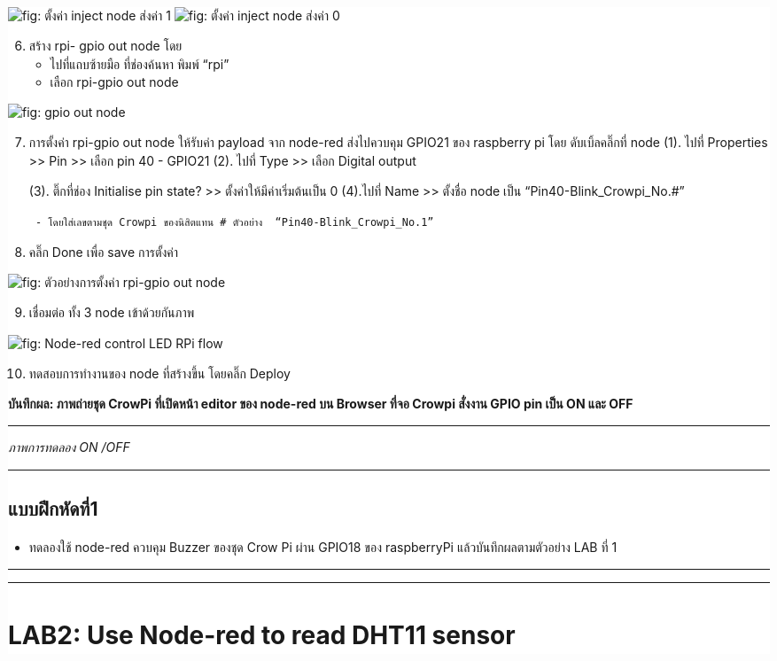 
![fig: ตั้งค่า inject node ส่งค่า 1](https://paper-attachments.dropboxusercontent.com/s_2C13000DC6F13E536CABBC78E2E49EA9AB888FD291A9D82FBAC717817612EF08_1676609661033_image.png)
![fig: ตั้งค่า inject node ส่งค่า 0](https://paper-attachments.dropboxusercontent.com/s_2C13000DC6F13E536CABBC78E2E49EA9AB888FD291A9D82FBAC717817612EF08_1676609617708_image.png)



6. สร้าง rpi- gpio out node โดย
    - ไปที่แถบซ้ายมือ ที่ช่องค้นหา พิมพ์ “rpi” 
    - เลือก rpi-gpio out node 


![fig: gpio out  node](https://paper-attachments.dropboxusercontent.com/s_2C13000DC6F13E536CABBC78E2E49EA9AB888FD291A9D82FBAC717817612EF08_1676610109252_Untitled.png)



7. การตั้งค่า rpi-gpio out node  ให้รับค่า payload จาก node-red ส่งไปควบคุม GPIO21 ของ raspberry pi โดย ดับเบิ้ลคลิ๊กที่ node 
    (1). ไปที่ Properties >> Pin >> เลือก pin 40 - GPIO21
    (2). ไปที่ Type >> เลือก Digital output

     (3). ติ๊กที่ช่อง Initialise pin state? >> ตั้งค่าให้มีค่าเริ่มต้นเป็น 0 
     (4).ไปที่ Name >> ตั้งชื่อ node เป็น  “Pin40-Blink_Crowpi_No.#” 

        - โดยใส่เลขตามชุด Crowpi ของนิสิตแทน # ตัวอย่าง  “Pin40-Blink_Crowpi_No.1”
8. คลิ๊ก Done เพื่อ save การตั้งค่า

  

![fig: ตัวอย่างการตั้งค่า rpi-gpio out node](https://paper-attachments.dropboxusercontent.com/s_2C13000DC6F13E536CABBC78E2E49EA9AB888FD291A9D82FBAC717817612EF08_1676611542875_Untitled.png)


  

9. เชื่อมต่อ ทั้ง 3 node เข้าด้วยกันภาพ


![fig: Node-red control LED RPi  flow](https://paper-attachments.dropboxusercontent.com/s_2C13000DC6F13E536CABBC78E2E49EA9AB888FD291A9D82FBAC717817612EF08_1676611668613_image.png)



10. ทดสอบการทำงานของ node ที่สร้างขึ้น โดยคลิ๊ก Deploy 

**บันทึกผล: ภาพถ่ายชุด CrowPi ที่เปิดหน้า editor ของ node-red บน Browser ที่จอ Crowpi สั่งงาน GPIO pin เป็น ON และ OFF**

----------

*ภาพการทดลอง ON /OFF*


----------


## **แบบฝึกหัดที่1**
- ทดลองใช้ node-red ควบคุม Buzzer ของชุด Crow Pi ผ่าน GPIO18 ของ raspberryPi แล้วบันทึกผลตามตัวอย่าง LAB ที่ 1


----------
----------
# **LAB2: Use Node-red to read DHT11 sensor** 
